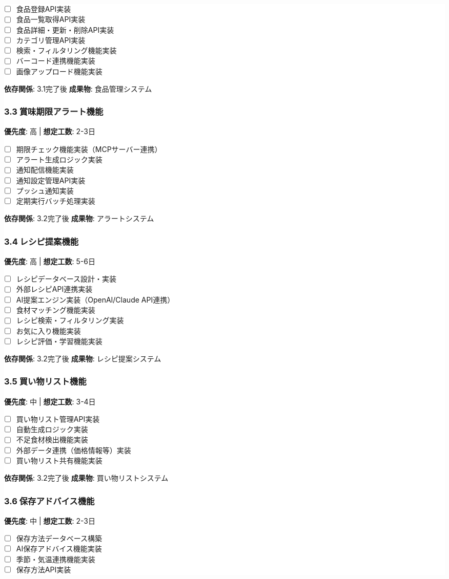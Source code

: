 - [ ] 食品登録API実装
- [ ] 食品一覧取得API実装
- [ ] 食品詳細・更新・削除API実装
- [ ] カテゴリ管理API実装
- [ ] 検索・フィルタリング機能実装
- [ ] バーコード連携機能実装
- [ ] 画像アップロード機能実装

**依存関係**: 3.1完了後
**成果物**: 食品管理システム

### 3.3 賞味期限アラート機能
**優先度**: 高 | **想定工数**: 2-3日

- [ ] 期限チェック機能実装（MCPサーバー連携）
- [ ] アラート生成ロジック実装
- [ ] 通知配信機能実装
- [ ] 通知設定管理API実装
- [ ] プッシュ通知実装
- [ ] 定期実行バッチ処理実装

**依存関係**: 3.2完了後
**成果物**: アラートシステム

### 3.4 レシピ提案機能
**優先度**: 高 | **想定工数**: 5-6日

- [ ] レシピデータベース設計・実装
- [ ] 外部レシピAPI連携実装
- [ ] AI提案エンジン実装（OpenAI/Claude API連携）
- [ ] 食材マッチング機能実装
- [ ] レシピ検索・フィルタリング実装
- [ ] お気に入り機能実装
- [ ] レシピ評価・学習機能実装

**依存関係**: 3.2完了後
**成果物**: レシピ提案システム

### 3.5 買い物リスト機能
**優先度**: 中 | **想定工数**: 3-4日

- [ ] 買い物リスト管理API実装
- [ ] 自動生成ロジック実装
- [ ] 不足食材検出機能実装
- [ ] 外部データ連携（価格情報等）実装
- [ ] 買い物リスト共有機能実装

**依存関係**: 3.2完了後
**成果物**: 買い物リストシステム

### 3.6 保存アドバイス機能
**優先度**: 中 | **想定工数**: 2-3日

- [ ] 保存方法データベース構築
- [ ] AI保存アドバイス機能実装
- [ ] 季節・気温連携機能実装
- [ ] 保存方法API実装
